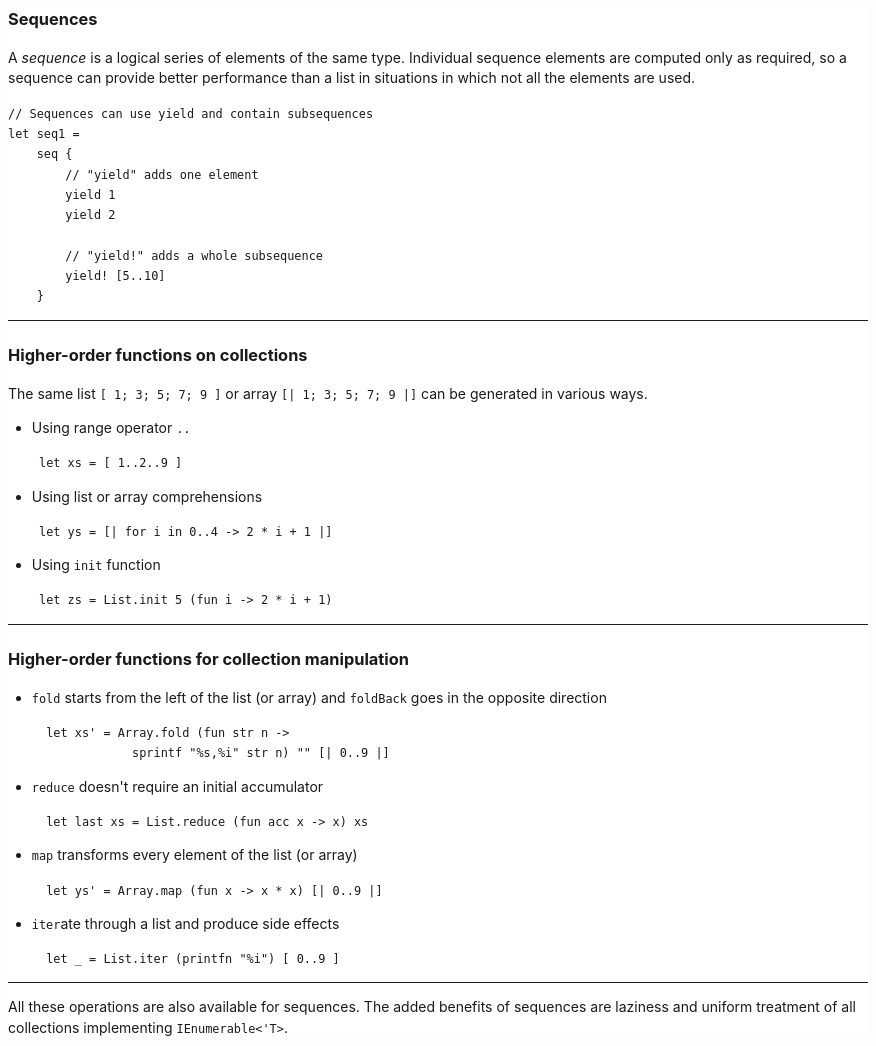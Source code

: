 
### Sequences
A *sequence* is a logical series of elements of the same type. Individual sequence elements are computed only as required, so a sequence can provide better performance than a list in situations in which not all the elements are used.

    // Sequences can use yield and contain subsequences
    let seq1 = 
        seq {
            // "yield" adds one element
            yield 1
            yield 2

            // "yield!" adds a whole subsequence
            yield! [5..10]
        }

---

### Higher-order functions on collections
The same list `[ 1; 3; 5; 7; 9 ]` or array `[| 1; 3; 5; 7; 9 |]` can be generated in various ways.

 * Using range operator `..`

        let xs = [ 1..2..9 ]

 * Using list or array comprehensions

        let ys = [| for i in 0..4 -> 2 * i + 1 |]

 * Using `init` function

        let zs = List.init 5 (fun i -> 2 * i + 1)

---

### Higher-order functions for collection manipulation

* `fold` starts from the left of the list (or array) and `foldBack` goes in the opposite direction

        let xs' = Array.fold (fun str n -> 
                    sprintf "%s,%i" str n) "" [| 0..9 |]

* `reduce` doesn't require an initial accumulator

        let last xs = List.reduce (fun acc x -> x) xs

* `map` transforms every element of the list (or array)

        let ys' = Array.map (fun x -> x * x) [| 0..9 |]

* `iter`ate through a list and produce side effects

        let _ = List.iter (printfn "%i") [ 0..9 ] 

---

All these operations are also available for sequences. The added benefits of sequences are laziness and uniform treatment of all collections implementing `IEnumerable<'T>`.

